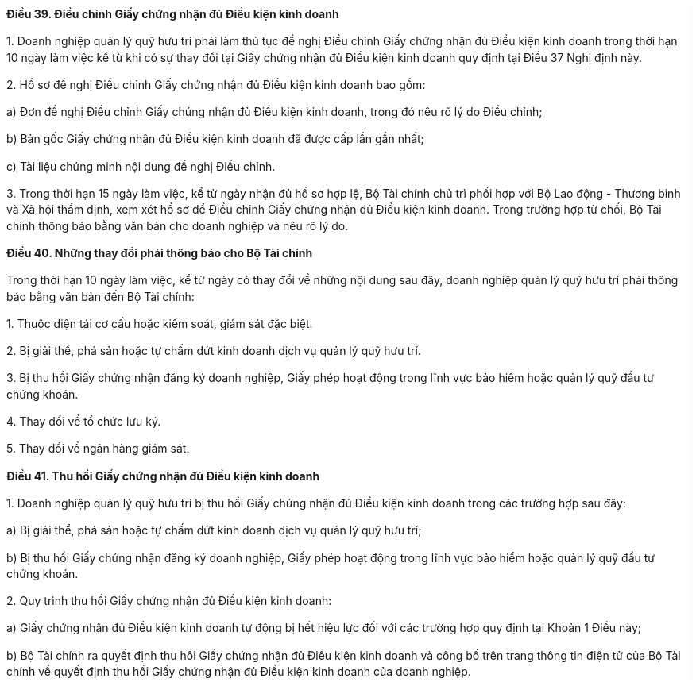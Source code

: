 **Điều 39. Điều chỉnh Giấy chứng nhận đủ Điều kiện kinh doanh**

1\. Doanh nghiệp quản lý quỹ hưu trí phải làm thủ tục đề nghị Điều chỉnh
Giấy chứng nhận đủ Điều kiện kinh doanh trong thời hạn 10 ngày làm việc
kể từ khi có sự thay đổi tại Giấy chứng nhận đủ Điều kiện kinh doanh quy
định tại Điều 37 Nghị định này.

2\. Hồ sơ đề nghị Điều chỉnh Giấy chứng nhận đủ Điều kiện kinh doanh bao
gồm:

a\) Đơn đề nghị Điều chỉnh Giấy chứng nhận đủ Điều kiện kinh doanh, trong
đó nêu rõ lý do Điều chỉnh;

b\) Bản gốc Giấy chứng nhận đủ Điều kiện kinh doanh đã được cấp lần gần
nhất;

c\) Tài liệu chứng minh nội dung đề nghị Điều chỉnh.

3\. Trong thời hạn 15 ngày làm việc, kể từ ngày nhận đủ hồ sơ hợp lệ, Bộ
Tài chính chủ trì phối hợp với Bộ Lao động - Thương binh và Xã hội thẩm
định, xem xét hồ sơ để Điều chỉnh Giấy chứng nhận đủ Điều kiện kinh
doanh. Trong trường hợp từ chối, Bộ Tài chính thông báo bằng văn bản cho
doanh nghiệp và nêu rõ lý do.

**Điều 40. Những thay đổi phải thông báo cho Bộ Tài chính**

Trong thời hạn 10 ngày làm việc, kể từ ngày có thay đổi về những nội
dung sau đây, doanh nghiệp quản lý quỹ hưu trí phải thông báo bằng văn
bản đến Bộ Tài chính:

1\. Thuộc diện tái cơ cấu hoặc kiểm soát, giám sát đặc biệt.

2\. Bị giải thể, phá sản hoặc tự chấm dứt kinh doanh dịch vụ quản lý quỹ
hưu trí.

3\. Bị thu hồi Giấy chứng nhận đăng ký doanh nghiệp, Giấy phép hoạt động
trong lĩnh vực bảo hiểm hoặc quản lý quỹ đầu tư chứng khoán.

4\. Thay đổi về tổ chức lưu ký.

5\. Thay đổi về ngân hàng giám sát.

**Điều 41. Thu hồi Giấy chứng nhận đủ Điều kiện kinh doanh**

1\. Doanh nghiệp quản lý quỹ hưu trí bị thu hồi Giấy chứng nhận đủ Điều
kiện kinh doanh trong các trường hợp sau đây:

a\) Bị giải thể, phá sản hoặc tự chấm dứt kinh doanh dịch vụ quản lý quỹ
hưu trí;

b\) Bị thu hồi Giấy chứng nhận đăng ký doanh nghiệp, Giấy phép hoạt động
trong lĩnh vực bảo hiểm hoặc quản lý quỹ đầu tư chứng khoán.

2\. Quy trình thu hồi Giấy chứng nhận đủ Điều kiện kinh doanh:

a\) Giấy chứng nhận đủ Điều kiện kinh doanh tự động bị hết hiệu lực đối
với các trường hợp quy định tại Khoản 1 Điều này;

b\) Bộ Tài chính ra quyết định thu hồi Giấy chứng nhận đủ Điều kiện kinh
doanh và công bố trên trang thông tin điện tử của Bộ Tài chính về quyết
định thu hồi Giấy chứng nhận đủ Điều kiện kinh doanh của doanh nghiệp.
